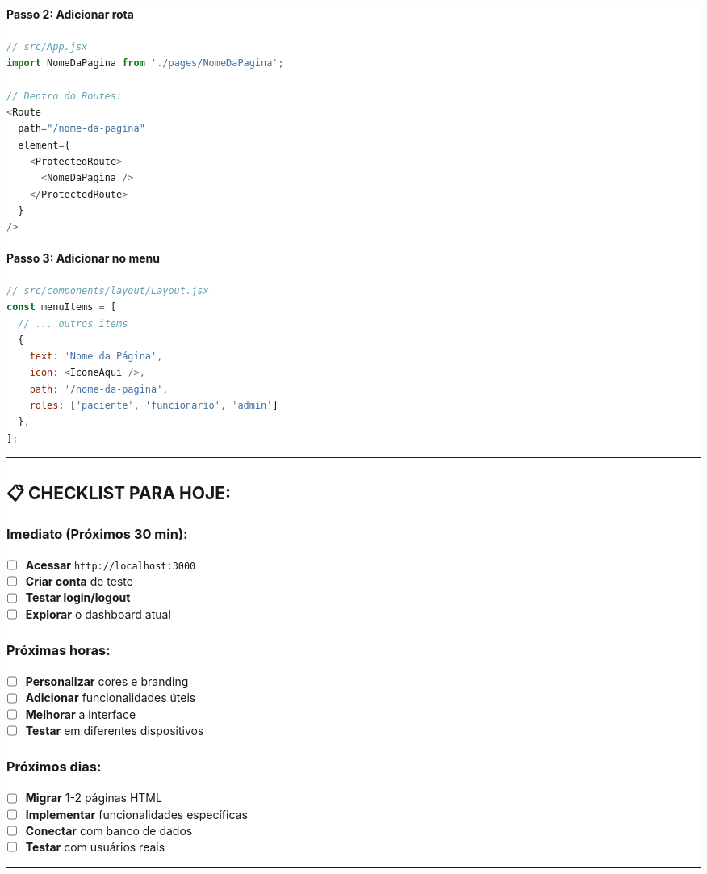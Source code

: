 #### **Passo 2: Adicionar rota**
```javascript
// src/App.jsx
import NomeDaPagina from './pages/NomeDaPagina';

// Dentro do Routes:
<Route
  path="/nome-da-pagina"
  element={
    <ProtectedRoute>
      <NomeDaPagina />
    </ProtectedRoute>
  }
/>
```

#### **Passo 3: Adicionar no menu**
```javascript
// src/components/layout/Layout.jsx
const menuItems = [
  // ... outros items
  {
    text: 'Nome da Página',
    icon: <IconeAqui />,
    path: '/nome-da-pagina',
    roles: ['paciente', 'funcionario', 'admin']
  },
];
```

---

## 📋 **CHECKLIST PARA HOJE:**

### **Imediato (Próximos 30 min):**
- [ ] **Acessar** `http://localhost:3000`
- [ ] **Criar conta** de teste
- [ ] **Testar login/logout**
- [ ] **Explorar** o dashboard atual

### **Próximas horas:**
- [ ] **Personalizar** cores e branding
- [ ] **Adicionar** funcionalidades úteis
- [ ] **Melhorar** a interface
- [ ] **Testar** em diferentes dispositivos

### **Próximos dias:**
- [ ] **Migrar** 1-2 páginas HTML
- [ ] **Implementar** funcionalidades específicas
- [ ] **Conectar** com banco de dados
- [ ] **Testar** com usuários reais

---